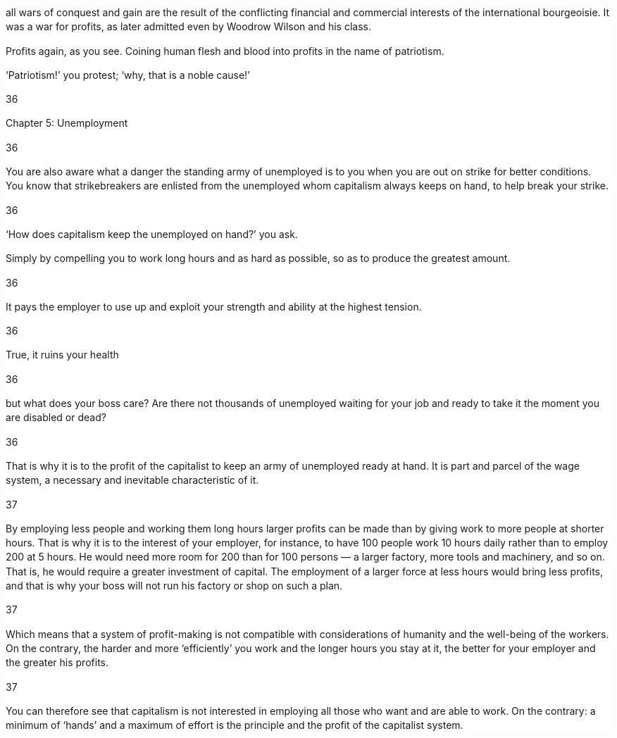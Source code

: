 all wars of conquest and gain are the result of the conflicting financial and commercial interests of the international bourgeoisie. It was a war for profits, as later admitted even by Woodrow Wilson and his class.

Profits again, as you see. Coining human flesh and blood into profits in the name of patriotism.

‘Patriotism!’ you protest; ‘why, that is a noble cause!’

36

Chapter 5: Unemployment

36

You are also aware what a danger the standing army of unemployed is to you when you are out on strike for better conditions. You know that strikebreakers are enlisted from the unemployed whom capitalism always keeps on hand, to help break your strike.

36

‘How does capitalism keep the unemployed on hand?’ you ask.

Simply by compelling you to work long hours and as hard as possible, so as to produce the greatest amount.

36

It pays the employer to use up and exploit your strength and ability at the highest tension.

36

True, it ruins your health

36

but what does your boss care? Are there not thousands of unemployed waiting for your job and ready to take it the moment you are disabled or dead?

36

That is why it is to the profit of the capitalist to keep an army of unemployed ready at hand. It is part and parcel of the wage system, a necessary and inevitable characteristic of it.

37

By employing less people and working them long hours larger profits can be made than by giving work to more people at shorter hours. That is why it is to the interest of your employer, for instance, to have 100 people work 10 hours daily rather than to employ 200 at 5 hours. He would need more room for 200 than for 100 persons — a larger factory, more tools and machinery, and so on. That is, he would require a greater investment of capital. The employment of a larger force at less hours would bring less profits, and that is why your boss will not run his factory or shop on such a plan.

37

Which means that a system of profit-making is not compatible with considerations of humanity and the well-being of the workers. On the contrary, the harder and more ‘efficiently’ you work and the longer hours you stay at it, the better for your employer and the greater his profits.

37

You can therefore see that capitalism is not interested in employing all those who want and are able to work. On the contrary: a minimum of ‘hands’ and a maximum of effort is the principle and the profit of the capitalist system.
